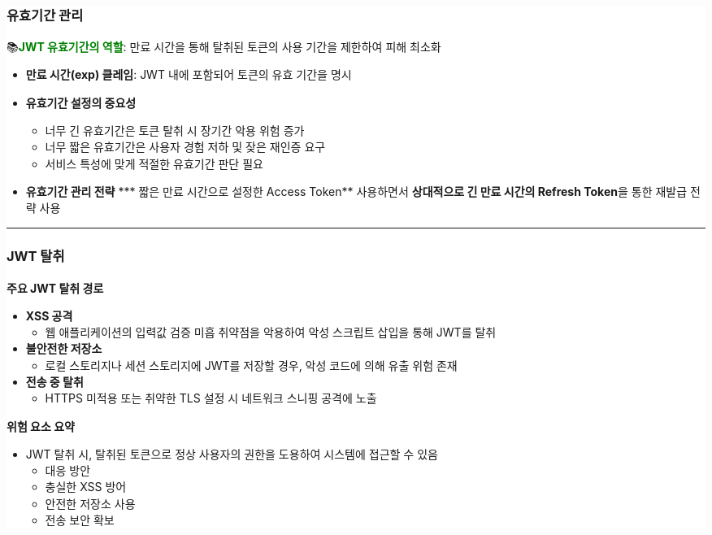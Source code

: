 
### 유효기간 관리
📚**<span style="color: #008000">JWT 유효기간의 역할</span>**: 
만료 시간을 통해 탈취된 토큰의 사용 기간을 제한하여 피해 최소화  
* **만료 시간(exp) 클레임**: JWT 내에 포함되어 토큰의 유효 기간을 명시

* **유효기간 설정의 중요성**
  * 너무 긴 유효기간은 토큰 탈취 시 장기간 악용 위험 증가
  * 너무 짧은 유효기간은 사용자 경험 저하 및 잦은 재인증 요구
  * 서비스 특성에 맞게 적절한 유효기간 판단 필요
* **유효기간 관리 전략**
  *** 짧은 만료 시간으로 설정한 Access Token** 사용하면서 **상대적으로 긴 만료 시간의 Refresh Token**을 통한 재발급 전략 사용

---

### JWT 탈취
**주요 JWT 탈취 경로**  
* **XSS 공격**
  * 웹 애플리케이션의 입력값 검증 미흡 취약점을 악용하여 악성 스크립트 삽입을 통해 JWT를 탈취
* **불안전한 저장소**
  * 로컬 스토리지나 세션 스토리지에 JWT를 저장할 경우, 악성 코드에 의해 유출 위험 존재
* **전송 중 탈취**
  * HTTPS 미적용 또는 취약한 TLS 설정 시 네트워크 스니핑 공격에 노출

**위험 요소 요약**
* JWT 탈취 시, 탈취된 토큰으로 정상 사용자의 권한을 도용하여 시스템에 접근할 수 있음
  * 대응 방안
  * 충실한 XSS 방어
  * 안전한 저장소 사용
  * 전송 보안 확보